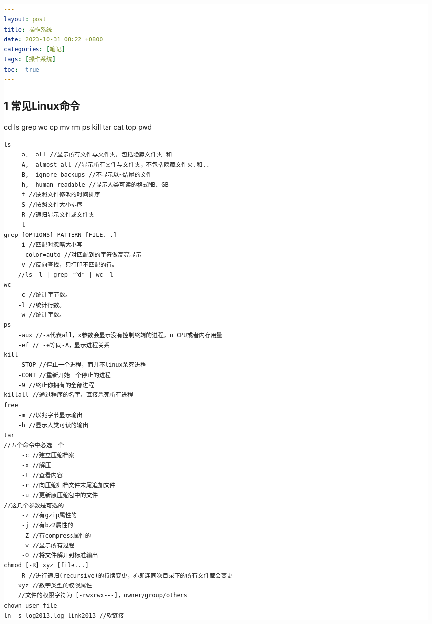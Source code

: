 ```yaml
---
layout: post
title: 操作系统
date: 2023-10-31 08:22 +0800
categories: [笔记]
tags: [操作系统]
toc:  true
---
```


## 1 常见Linux命令

cd ls grep wc cp mv rm ps kill tar cat top pwd

```shell
ls
    -a,--all //显示所有文件与文件夹，包括隐藏文件夹.和..
    -A,--almost-all //显示所有文件与文件夹，不包括隐藏文件夹.和..
    -B,--ignore-backups //不显示以~结尾的文件
    -h,--human-readable //显示人类可读的格式MB、GB
    -t //按照文件修改的时间排序
    -S //按照文件大小排序
    -R //递归显示文件或文件夹
    -l
grep [OPTIONS] PATTERN [FILE...]
	-i //匹配时忽略大小写
	--color=auto //对匹配到的字符做高亮显示
	-v //反向查找，只打印不匹配的行。
	//ls -l | grep "^d" | wc -l
wc 
	-c //统计字节数。
	-l //统计行数。
	-w //统计字数。
ps
	-aux //-a代表all，x参数会显示没有控制终端的进程，u CPU或者内存用量
	-ef // -e等同-A，显示进程关系
kill
	-STOP //停止一个进程，而并不linux杀死进程
	-CONT //重新开始一个停止的进程
	-9 //终止你拥有的全部进程
killall //通过程序的名字，直接杀死所有进程
free
	-m //以兆字节显示输出
	-h //显示人类可读的输出
tar
//五个命令中必选一个
     -c //建立压缩档案
     -x //解压
     -t //查看内容
     -r //向压缩归档文件末尾追加文件
     -u //更新原压缩包中的文件
//这几个参数是可选的
     -z //有gzip属性的
     -j //有bz2属性的
     -Z //有compress属性的
     -v //显示所有过程
     -O //将文件解开到标准输出
chmod [-R] xyz [file...]
	-R //进行递归(recursive)的持续变更，亦即连同次目录下的所有文件都会变更
	xyz //数字类型的权限属性
	//文件的权限字符为 [-rwxrwx---]，owner/group/others
chown user file
ln -s log2013.log link2013 //软链接
```